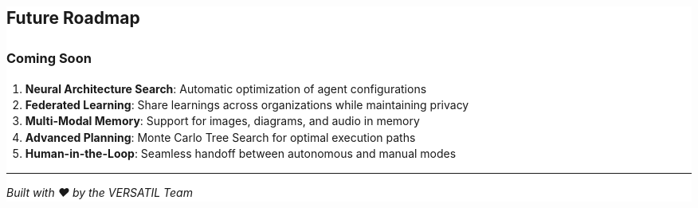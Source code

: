 
## Future Roadmap

### Coming Soon

1. **Neural Architecture Search**: Automatic optimization of agent configurations
2. **Federated Learning**: Share learnings across organizations while maintaining privacy
3. **Multi-Modal Memory**: Support for images, diagrams, and audio in memory
4. **Advanced Planning**: Monte Carlo Tree Search for optimal execution paths
5. **Human-in-the-Loop**: Seamless handoff between autonomous and manual modes

---

*Built with ❤️ by the VERSATIL Team*
